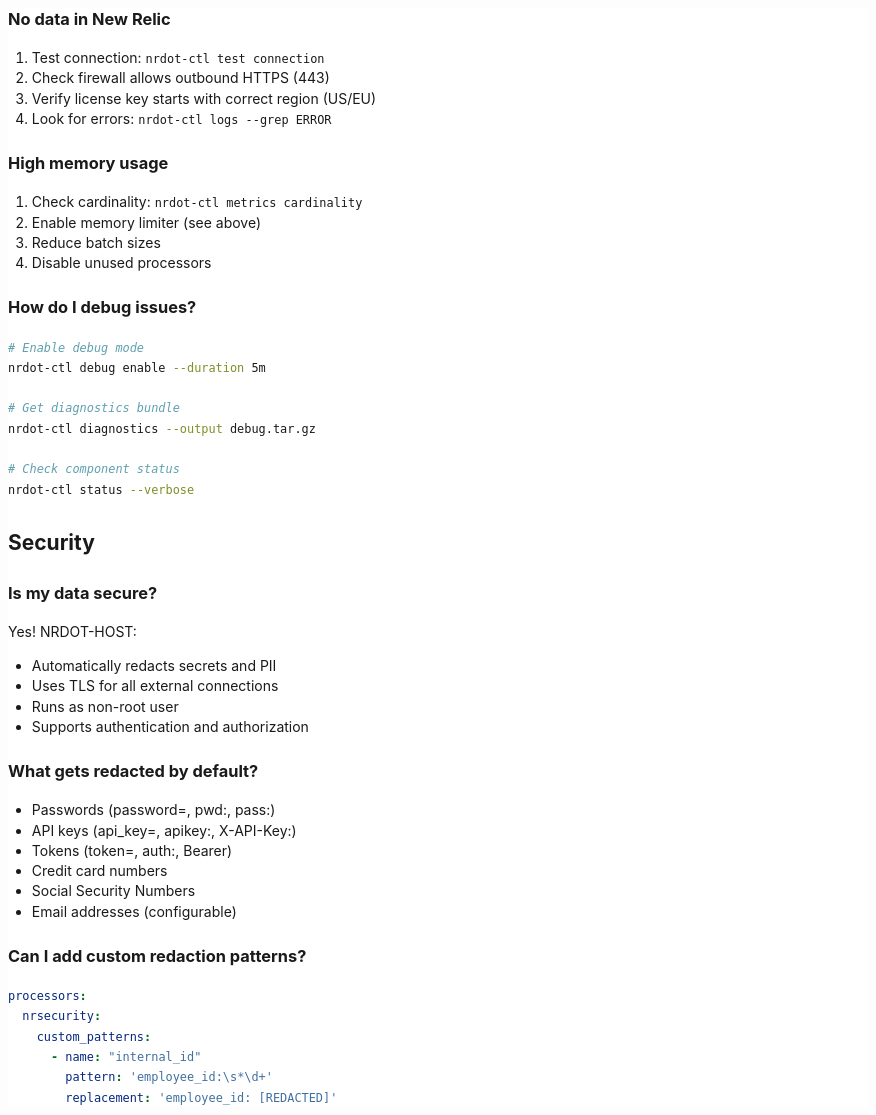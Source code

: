 ### No data in New Relic
1. Test connection: `nrdot-ctl test connection`
2. Check firewall allows outbound HTTPS (443)
3. Verify license key starts with correct region (US/EU)
4. Look for errors: `nrdot-ctl logs --grep ERROR`

### High memory usage
1. Check cardinality: `nrdot-ctl metrics cardinality`
2. Enable memory limiter (see above)
3. Reduce batch sizes
4. Disable unused processors

### How do I debug issues?
```bash
# Enable debug mode
nrdot-ctl debug enable --duration 5m

# Get diagnostics bundle
nrdot-ctl diagnostics --output debug.tar.gz

# Check component status
nrdot-ctl status --verbose
```

## Security

### Is my data secure?
Yes! NRDOT-HOST:
- Automatically redacts secrets and PII
- Uses TLS for all external connections
- Runs as non-root user
- Supports authentication and authorization

### What gets redacted by default?
- Passwords (password=, pwd:, pass:)
- API keys (api_key=, apikey:, X-API-Key:)
- Tokens (token=, auth:, Bearer)
- Credit card numbers
- Social Security Numbers
- Email addresses (configurable)

### Can I add custom redaction patterns?
```yaml
processors:
  nrsecurity:
    custom_patterns:
      - name: "internal_id"
        pattern: 'employee_id:\s*\d+'
        replacement: 'employee_id: [REDACTED]'
```
